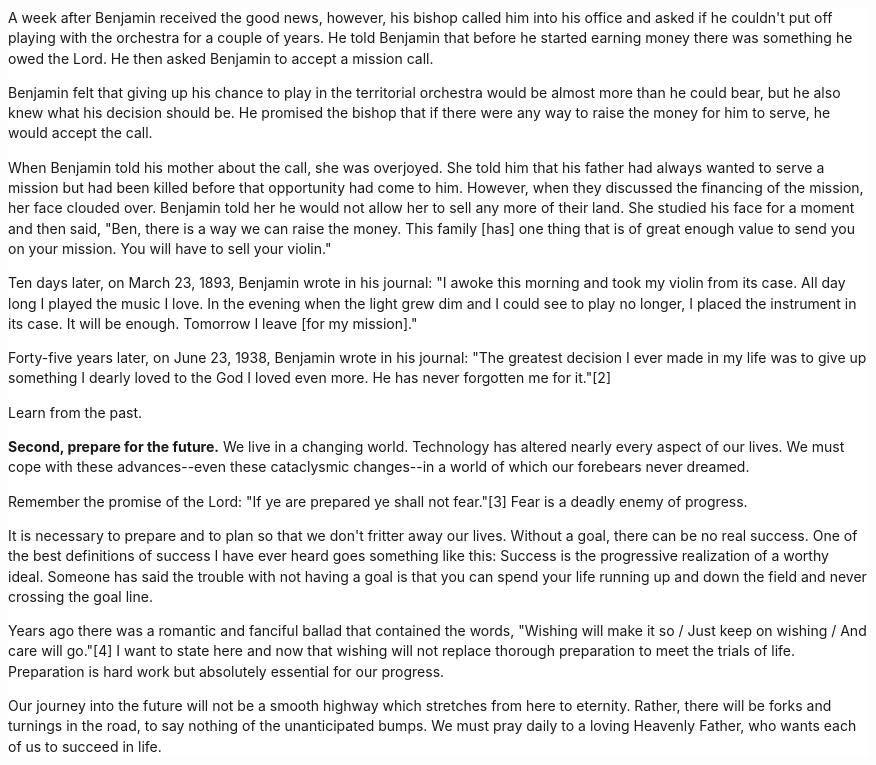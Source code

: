 A week after Benjamin received the good news, however, his bishop called him
into his office and asked if he couldn't put off playing with the orchestra
for a couple of years. He told Benjamin that before he started earning money
there was something he owed the Lord. He then asked Benjamin to accept a
mission call.

Benjamin felt that giving up his chance to play in the territorial orchestra
would be almost more than he could bear, but he also knew what his decision
should be. He promised the bishop that if there were any way to raise the
money for him to serve, he would accept the call.

When Benjamin told his mother about the call, she was overjoyed. She told him
that his father had always wanted to serve a mission but had been killed
before that opportunity had come to him. However, when they discussed the
financing of the mission, her face clouded over. Benjamin told her he would
not allow her to sell any more of their land. She studied his face for a
moment and then said, "Ben, there is a way we can raise the money. This family
[has] one thing that is of great enough value to send you on your mission. You
will have to sell your violin."

Ten days later, on March 23, 1893, Benjamin wrote in his journal: "I awoke
this morning and took my violin from its case. All day long I played the music
I love. In the evening when the light grew dim and I could see to play no
longer, I placed the instrument in its case. It will be enough. Tomorrow I
leave [for my mission]."

Forty-five years later, on June 23, 1938, Benjamin wrote in his journal: "The
greatest decision I ever made in my life was to give up something I dearly
loved to the God I loved even more. He has never forgotten me for it."[2]

Learn from the past.

**Second, prepare for the future.** We live in a changing world. Technology has altered nearly every aspect of our lives. We must cope with these advances--even these cataclysmic changes--in a world of which our forebears never dreamed.

Remember the promise of the Lord: "If ye are prepared ye shall not fear."[3]
Fear is a deadly enemy of progress.

It is necessary to prepare and to plan so that we don't fritter away our
lives. Without a goal, there can be no real success. One of the best
definitions of success I have ever heard goes something like this: Success is
the progressive realization of a worthy ideal. Someone has said the trouble
with not having a goal is that you can spend your life running up and down the
field and never crossing the goal line.

Years ago there was a romantic and fanciful ballad that contained the words,
"Wishing will make it so / Just keep on wishing / And care will go."[4] I want
to state here and now that wishing will not replace thorough preparation to
meet the trials of life. Preparation is hard work but absolutely essential for
our progress.

Our journey into the future will not be a smooth highway which stretches from
here to eternity. Rather, there will be forks and turnings in the road, to say
nothing of the unanticipated bumps. We must pray daily to a loving Heavenly
Father, who wants each of us to succeed in life.

